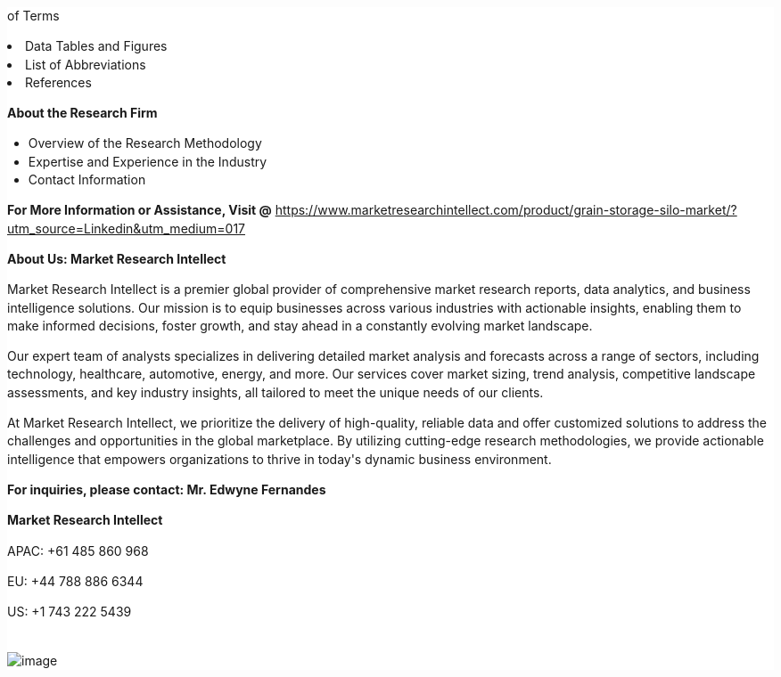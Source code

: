 of Terms</li><li>Data Tables and Figures</li><li>List of Abbreviations</li><li>References</li></ul><p><strong>About the Research Firm</strong></p><ul><li>Overview of the Research Methodology</li><li>Expertise and Experience in the Industry</li><li>Contact Information</li></ul></div><div class="article-main__content" data-test-id="publishing-text-block"><p><span class="font-[700]"><strong>For More Information or Assistance, Visit @</strong>&nbsp;<a href="https://www.marketresearchintellect.com/product/grain-storage-silo-market/?utm_source=Linkedin&utm_medium=017">https://www.marketresearchintellect.com/product/grain-storage-silo-market/?utm_source=Linkedin&utm_medium=017</a></span></p><p><strong>About Us: Market Research Intellect</strong></p><p>Market Research Intellect is a premier global provider of comprehensive market research reports, data analytics, and business intelligence solutions. Our mission is to equip businesses across various industries with actionable insights, enabling them to make informed decisions, foster growth, and stay ahead in a constantly evolving market landscape.</p><p>Our expert team of analysts specializes in delivering detailed market analysis and forecasts across a range of sectors, including technology, healthcare, automotive, energy, and more. Our services cover market sizing, trend analysis, competitive landscape assessments, and key industry insights, all tailored to meet the unique needs of our clients.</p><p>At Market Research Intellect, we prioritize the delivery of high-quality, reliable data and offer customized solutions to address the challenges and opportunities in the global marketplace. By utilizing cutting-edge research methodologies, we provide actionable intelligence that empowers organizations to thrive in today's dynamic business environment.</p><p><strong>For inquiries, please contact: Mr. Edwyne Fernandes</strong></p><p><strong>Market Research Intellect</strong></p><p>APAC: +61 485 860 968</p><p>EU: +44 788 886 6344</p><p>US: +1 743 222 5439</p></div><div class="article-main__content" data-test-id="publishing-text-block">&nbsp;</div>
![image](https://github.com/user-attachments/assets/66e2f19a-9976-49e8-b285-87ff7041bd63)
